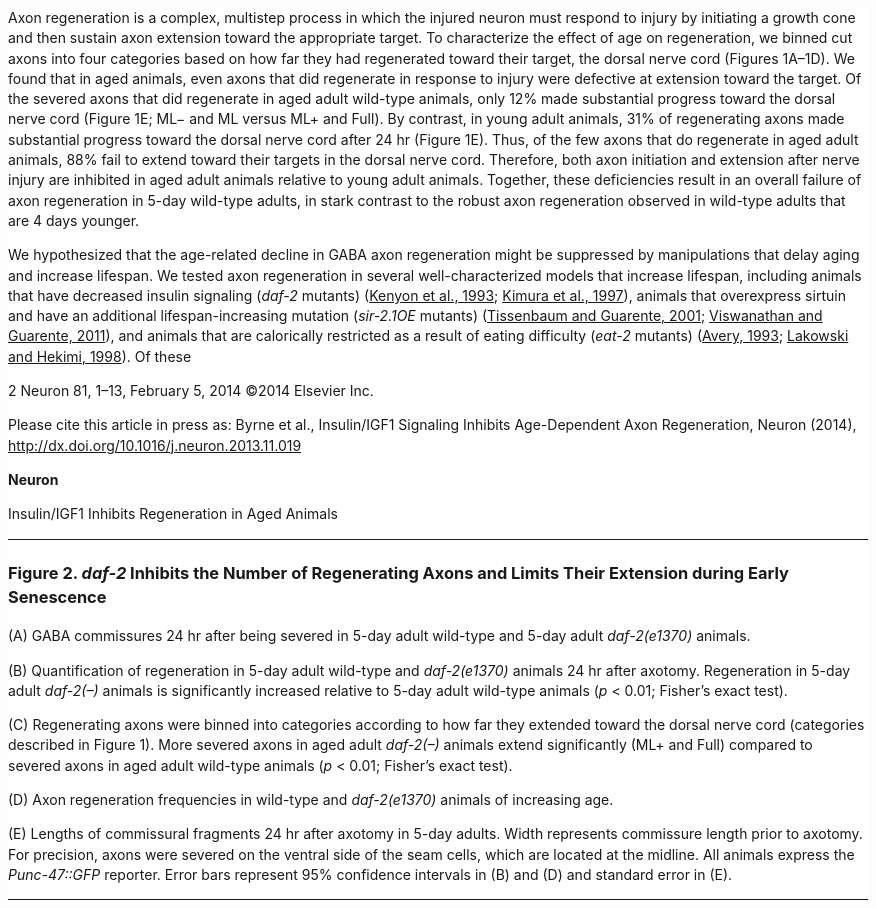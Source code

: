 Axon regeneration is a complex, multistep process in which the injured neuron must respond to injury by initiating a growth cone and then sustain axon extension toward the appropriate target. To characterize the effect of age on regeneration, we binned cut axons into four categories based on how far they had regenerated toward their target, the dorsal nerve cord (Figures 1A–1D). We found that in aged animals, even axons that did regenerate in response to injury were defective at extension toward the target. Of the severed axons that did regenerate in aged adult wild-type animals, only 12% made substantial progress toward the dorsal nerve cord (Figure 1E; ML− and ML versus ML+ and Full). By contrast, in young adult animals, 31% of regenerating axons made substantial progress toward the dorsal nerve cord after 24 hr (Figure 1E). Thus, of the few axons that do regenerate in aged adult animals, 88% fail to extend toward their targets in the dorsal nerve cord. Therefore, both axon initiation and extension after nerve injury are inhibited in aged adult animals relative to young adult animals. Together, these deficiencies result in an overall failure of axon regeneration in 5-day wild-type adults, in stark contrast to the robust axon regeneration observed in wild-type adults that are 4 days younger.

We hypothesized that the age-related decline in GABA axon regeneration might be suppressed by manipulations that delay aging and increase lifespan. We tested axon regeneration in several well-characterized models that increase lifespan, including animals that have decreased insulin signaling (*daf-2* mutants) ([Kenyon et al., 1993](#); [Kimura et al., 1997](#)), animals that overexpress sirtuin and have an additional lifespan-increasing mutation (*sir-2.1OE* mutants) ([Tissenbaum and Guarente, 2001](#); [Viswanathan and Guarente, 2011](#)), and animals that are calorically restricted as a result of eating difficulty (*eat-2* mutants) ([Avery, 1993](#); [Lakowski and Hekimi, 1998](#)). Of these

2 Neuron 81, 1–13, February 5, 2014 ©2014 Elsevier Inc.

Please cite this article in press as: Byrne et al., Insulin/IGF1 Signaling Inhibits Age-Dependent Axon Regeneration, Neuron (2014), http://dx.doi.org/10.1016/j.neuron.2013.11.019

**Neuron**

Insulin/IGF1 Inhibits Regeneration in Aged Animals

---

### Figure 2. *daf-2* Inhibits the Number of Regenerating Axons and Limits Their Extension during Early Senescence

(A) GABA commissures 24 hr after being severed in 5-day adult wild-type and 5-day adult *daf-2(e1370)* animals.

(B) Quantification of regeneration in 5-day adult wild-type and *daf-2(e1370)* animals 24 hr after axotomy. Regeneration in 5-day adult *daf-2(–)* animals is significantly increased relative to 5-day adult wild-type animals (*p* < 0.01; Fisher’s exact test).

(C) Regenerating axons were binned into categories according to how far they extended toward the dorsal nerve cord (categories described in Figure 1). More severed axons in aged adult *daf-2(–)* animals extend significantly (ML+ and Full) compared to severed axons in aged adult wild-type animals (*p* < 0.01; Fisher’s exact test).

(D) Axon regeneration frequencies in wild-type and *daf-2(e1370)* animals of increasing age.

(E) Lengths of commissural fragments 24 hr after axotomy in 5-day adults. Width represents commissure length prior to axotomy. For precision, axons were severed on the ventral side of the seam cells, which are located at the midline. All animals express the *Punc-47::GFP* reporter. Error bars represent 95% confidence intervals in (B) and (D) and standard error in (E).

---